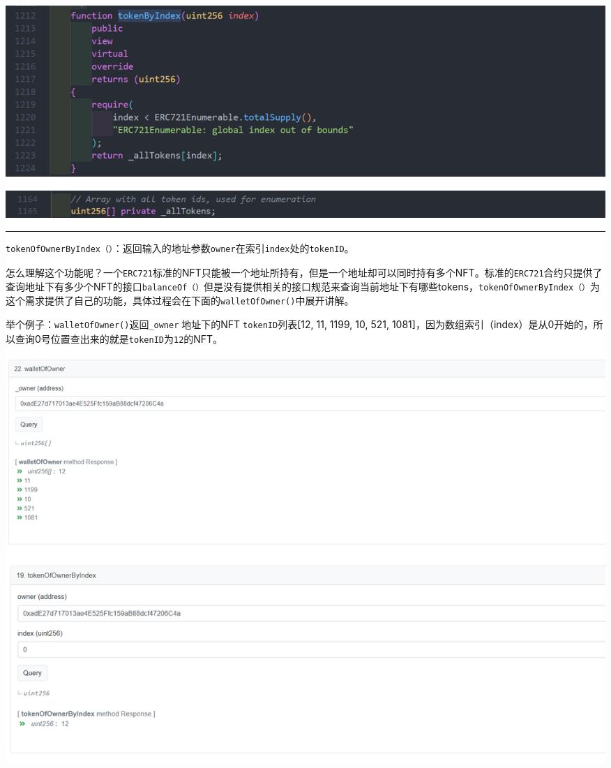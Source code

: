 ![Untitled](img/37.png)

![Untitled](img/38.png)

---

`tokenOfOwnerByIndex（）`：返回输入的地址参数`owner`在索引`index`处的`tokenID`。

怎么理解这个功能呢？一个`ERC721`标准的NFT只能被一个地址所持有，但是一个地址却可以同时持有多个NFT。标准的`ERC721`合约只提供了查询地址下有多少个NFT的接口`balanceOf（）`但是没有提供相关的接口规范来查询当前地址下有哪些tokens，`tokenOfOwnerByIndex（）`为这个需求提供了自己的功能，具体过程会在下面的`walletOfOwner()`中展开讲解。

举个例子：`walletOfOwner()`返回`_owner` 地址下的NFT `tokenID`列表[12, 11, 1199, 10, 521, 1081]，因为数组索引（index）是从0开始的，所以查询0号位置查出来的就是`tokenID`为`12`的NFT。

![Untitled](img/39.png)

![Untitled](img/40.png)
